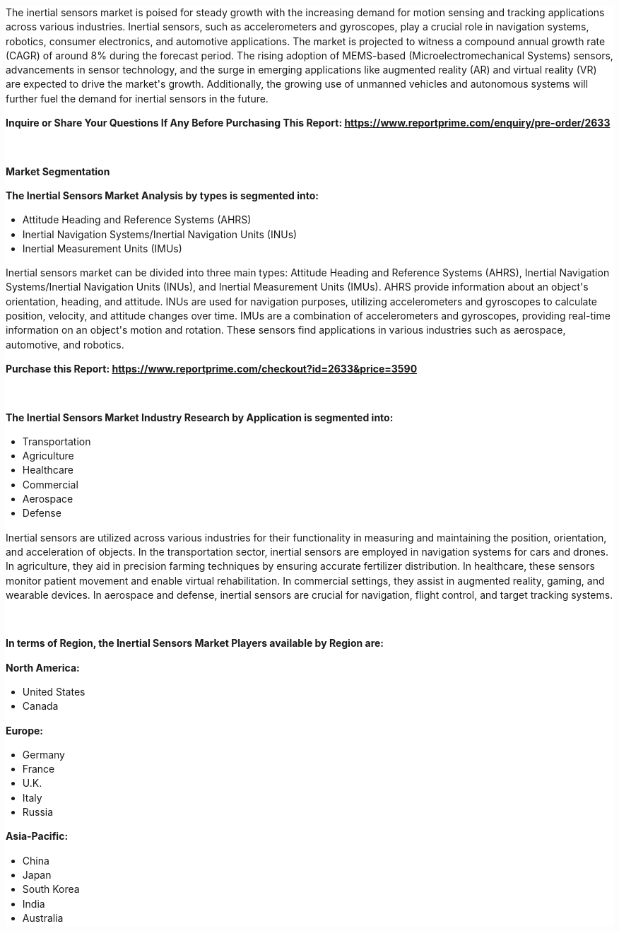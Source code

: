 <p><p>The inertial sensors market is poised for steady growth with the increasing demand for motion sensing and tracking applications across various industries. Inertial sensors, such as accelerometers and gyroscopes, play a crucial role in navigation systems, robotics, consumer electronics, and automotive applications. The market is projected to witness a compound annual growth rate (CAGR) of around 8% during the forecast period. The rising adoption of MEMS-based (Microelectromechanical Systems) sensors, advancements in sensor technology, and the surge in emerging applications like augmented reality (AR) and virtual reality (VR) are expected to drive the market's growth. Additionally, the growing use of unmanned vehicles and autonomous systems will further fuel the demand for inertial sensors in the future.</p></p>
<p><strong>Inquire or Share Your Questions If Any Before Purchasing This Report: <a href="https://www.reportprime.com/enquiry/pre-order/2633">https://www.reportprime.com/enquiry/pre-order/2633</a></strong></p>
<p>&nbsp;</p>
<p><strong>Market Segmentation</strong></p>
<p><strong>The Inertial Sensors Market Analysis by types is segmented into:</strong></p>
<p><ul><li>Attitude Heading and Reference Systems (AHRS)</li><li>Inertial Navigation Systems/Inertial Navigation Units (INUs)</li><li>Inertial Measurement Units (IMUs)</li></ul></p>
<p><p>Inertial sensors market can be divided into three main types: Attitude Heading and Reference Systems (AHRS), Inertial Navigation Systems/Inertial Navigation Units (INUs), and Inertial Measurement Units (IMUs). AHRS provide information about an object's orientation, heading, and attitude. INUs are used for navigation purposes, utilizing accelerometers and gyroscopes to calculate position, velocity, and attitude changes over time. IMUs are a combination of accelerometers and gyroscopes, providing real-time information on an object's motion and rotation. These sensors find applications in various industries such as aerospace, automotive, and robotics.</p></p>
<p><strong>Purchase this Report:&nbsp;<a href="https://www.reportprime.com/checkout?id=2633&price=3590">https://www.reportprime.com/checkout?id=2633&price=3590</a></strong></p>
<p>&nbsp;</p>
<p><strong>The Inertial Sensors Market Industry Research by Application is segmented into:</strong></p>
<p><ul><li>Transportation</li><li>Agriculture</li><li>Healthcare</li><li>Commercial</li><li>Aerospace</li><li>Defense</li></ul></p>
<p><p>Inertial sensors are utilized across various industries for their functionality in measuring and maintaining the position, orientation, and acceleration of objects. In the transportation sector, inertial sensors are employed in navigation systems for cars and drones. In agriculture, they aid in precision farming techniques by ensuring accurate fertilizer distribution. In healthcare, these sensors monitor patient movement and enable virtual rehabilitation. In commercial settings, they assist in augmented reality, gaming, and wearable devices. In aerospace and defense, inertial sensors are crucial for navigation, flight control, and target tracking systems.</p></p>
<p>&nbsp;</p>
<p><strong>In terms of Region, the Inertial Sensors Market Players available by Region are:</strong></p>
<p>
    <p> <strong> North America: </strong>
        <ul>
            <li>United States</li>
            <li>Canada</li>
        </ul>
        </p> 
    <p> <strong> Europe: </strong>
        <ul>
            <li>Germany</li>
            <li>France</li>
            <li>U.K.</li>
            <li>Italy</li>
            <li>Russia</li>
        </ul>
        </p> 
    <p> <strong> Asia-Pacific: </strong>
        <ul>
            <li>China</li>
            <li>Japan</li>
            <li>South Korea</li>
            <li>India</li>
            <li>Australia</li>